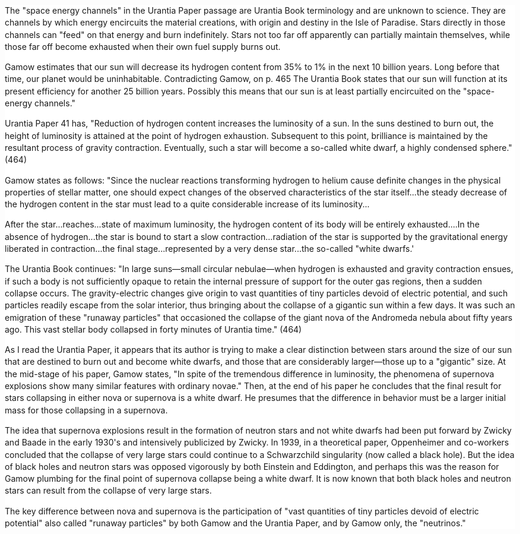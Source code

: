 The "space energy channels" in the Urantia Paper passage are Urantia Book terminology and are unknown to science. They are channels by which energy encircuits the material creations, with origin and destiny in the Isle of Paradise. Stars directly in those channels can "feed" on that energy and burn indefinitely. Stars not too far off apparently can partially maintain themselves, while those far off become exhausted when their own fuel supply burns out.

Gamow estimates that our sun will decrease its hydrogen content from 35% to 1% in the next 10 billion years. Long before that time, our planet would be uninhabitable. Contradicting Gamow, on p. 465 The Urantia Book states that our sun will function at its present efficiency for another 25 billion years. Possibly this means that our sun is at least partially encircuited on the "space-energy channels."

Urantia Paper 41 has, "Reduction of hydrogen content increases the luminosity of a sun. In the suns destined to burn out, the height of luminosity is attained at the point of hydrogen exhaustion. Subsequent to this point, brilliance is maintained by the resultant process of gravity contraction. Eventually, such a star will become a so-called white dwarf, a highly condensed sphere." (464)

Gamow states as follows: "Since the nuclear reactions transforming hydrogen to helium cause definite changes in the physical properties of stellar matter, one should expect changes of the observed characteristics of the star itself...the steady decrease of the hydrogen content in the star must lead to a quite considerable increase of its luminosity...

After the star...reaches...state of maximum luminosity, the hydrogen content of its body will be entirely exhausted....In the absence of hydrogen...the star is bound to start a slow contraction...radiation of the star is supported by the gravitational energy liberated in contraction...the final stage...represented by a very dense star...the so-called "white dwarfs.'

The Urantia Book continues: "In large suns—small circular nebulae—when hydrogen is exhausted and gravity contraction ensues, if such a body is not sufficiently opaque to retain the internal pressure of support for the outer gas regions, then a sudden collapse occurs. The gravity-electric changes give origin to vast quantities of tiny particles devoid of electric potential, and such particles readily escape from the solar interior, thus bringing about the collapse of a gigantic sun within a few days. It was such an emigration of these "runaway particles" that occasioned the collapse of the giant nova of the Andromeda nebula about fifty years ago. This vast stellar body collapsed in forty minutes of Urantia time." (464)

As I read the Urantia Paper, it appears that its author is trying to make a clear distinction between stars around the size of our sun that are destined to burn out and become white dwarfs, and those that are considerably larger—those up to a "gigantic" size. At the mid-stage of his paper, Gamow states, "In spite of the tremendous difference in luminosity, the phenomena of supernova explosions show many similar features with ordinary novae." Then, at the end of his paper he concludes that the final result for stars collapsing in either nova or supernova is a white dwarf. He presumes that the difference in behavior must be a larger initial mass for those collapsing in a supernova.

The idea that supernova explosions result in the formation of neutron stars and not white dwarfs had been put forward by Zwicky and Baade in the early 1930's and intensively publicized by Zwicky. In 1939, in a theoretical paper, Oppenheimer and co-workers concluded that the collapse of very large stars could continue to a Schwarzchild singularity (now called a black hole). But the idea of black holes and neutron stars was opposed vigorously by both Einstein and Eddington, and perhaps this was the reason for Gamow plumbing for the final point of supernova collapse being a white dwarf. It is now known that both black holes and neutron stars can result from the collapse of very large stars.

The key difference between nova and supernova is the participation of "vast quantities of tiny particles devoid of electric potential" also called "runaway particles"  by both Gamow and the Urantia Paper, and by Gamow only, the  "neutrinos."

